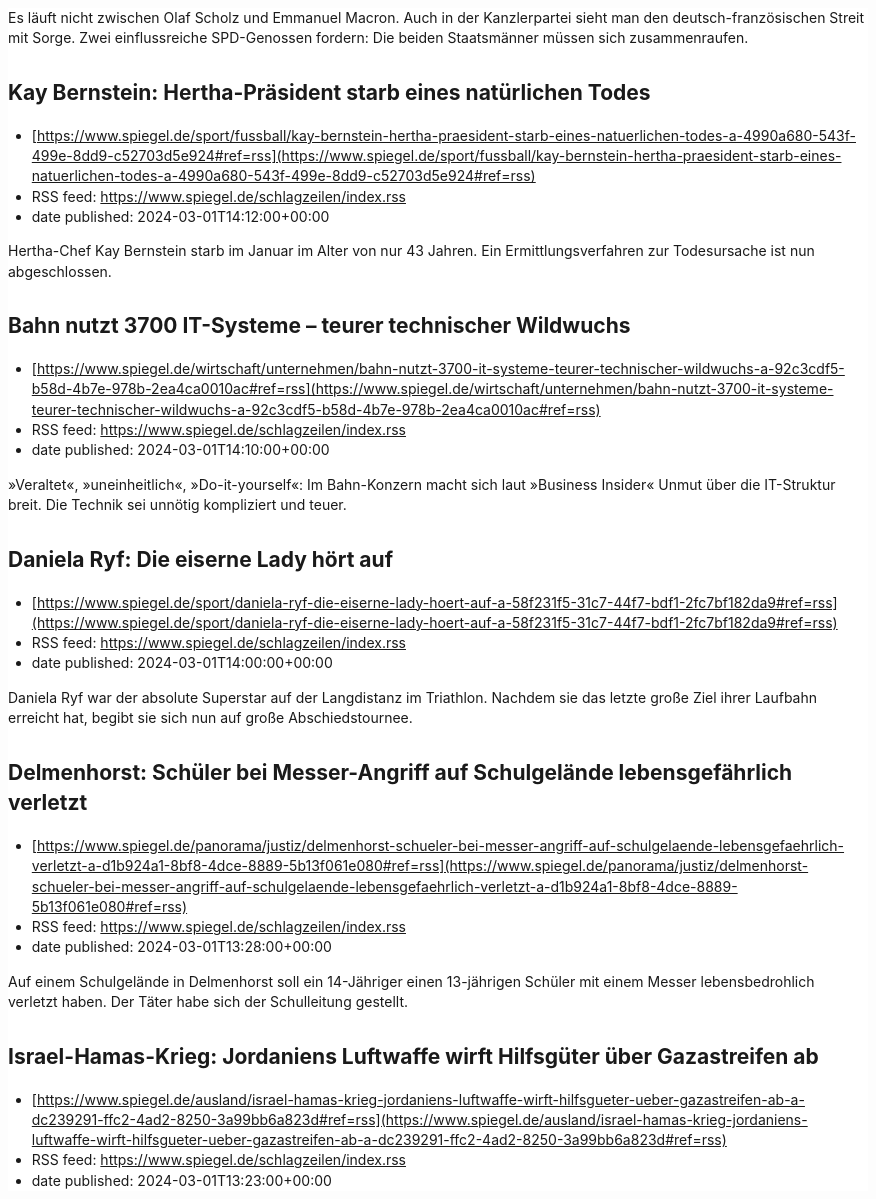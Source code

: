 Es läuft nicht zwischen Olaf Scholz und Emmanuel Macron. Auch in der Kanzlerpartei sieht man den deutsch-französischen Streit mit Sorge. Zwei einflussreiche SPD-Genossen fordern: Die beiden Staatsmänner müssen sich zusammenraufen.

## Kay Bernstein: Hertha-Präsident starb eines natürlichen Todes
 - [https://www.spiegel.de/sport/fussball/kay-bernstein-hertha-praesident-starb-eines-natuerlichen-todes-a-4990a680-543f-499e-8dd9-c52703d5e924#ref=rss](https://www.spiegel.de/sport/fussball/kay-bernstein-hertha-praesident-starb-eines-natuerlichen-todes-a-4990a680-543f-499e-8dd9-c52703d5e924#ref=rss)
 - RSS feed: https://www.spiegel.de/schlagzeilen/index.rss
 - date published: 2024-03-01T14:12:00+00:00

Hertha-Chef Kay Bernstein starb im Januar im Alter von nur 43 Jahren. Ein Ermittlungsverfahren zur Todesursache ist nun abgeschlossen.

## Bahn nutzt 3700 IT-Systeme – teurer technischer Wildwuchs
 - [https://www.spiegel.de/wirtschaft/unternehmen/bahn-nutzt-3700-it-systeme-teurer-technischer-wildwuchs-a-92c3cdf5-b58d-4b7e-978b-2ea4ca0010ac#ref=rss](https://www.spiegel.de/wirtschaft/unternehmen/bahn-nutzt-3700-it-systeme-teurer-technischer-wildwuchs-a-92c3cdf5-b58d-4b7e-978b-2ea4ca0010ac#ref=rss)
 - RSS feed: https://www.spiegel.de/schlagzeilen/index.rss
 - date published: 2024-03-01T14:10:00+00:00

»Veraltet«, »uneinheitlich«, »Do-it-yourself«: Im Bahn-Konzern macht sich laut »Business Insider« Unmut über die IT-Struktur breit. Die Technik sei unnötig kompliziert und teuer.

## Daniela Ryf: Die eiserne Lady hört auf
 - [https://www.spiegel.de/sport/daniela-ryf-die-eiserne-lady-hoert-auf-a-58f231f5-31c7-44f7-bdf1-2fc7bf182da9#ref=rss](https://www.spiegel.de/sport/daniela-ryf-die-eiserne-lady-hoert-auf-a-58f231f5-31c7-44f7-bdf1-2fc7bf182da9#ref=rss)
 - RSS feed: https://www.spiegel.de/schlagzeilen/index.rss
 - date published: 2024-03-01T14:00:00+00:00

Daniela Ryf war der absolute Superstar auf der Langdistanz im Triathlon. Nachdem sie das letzte große Ziel ihrer Laufbahn erreicht hat, begibt sie sich nun auf große Abschiedstournee.

## Delmenhorst: Schüler bei Messer-Angriff auf Schulgelände lebensgefährlich verletzt
 - [https://www.spiegel.de/panorama/justiz/delmenhorst-schueler-bei-messer-angriff-auf-schulgelaende-lebensgefaehrlich-verletzt-a-d1b924a1-8bf8-4dce-8889-5b13f061e080#ref=rss](https://www.spiegel.de/panorama/justiz/delmenhorst-schueler-bei-messer-angriff-auf-schulgelaende-lebensgefaehrlich-verletzt-a-d1b924a1-8bf8-4dce-8889-5b13f061e080#ref=rss)
 - RSS feed: https://www.spiegel.de/schlagzeilen/index.rss
 - date published: 2024-03-01T13:28:00+00:00

Auf einem Schulgelände in Delmenhorst soll ein 14-Jähriger einen 13-jährigen Schüler mit einem Messer lebensbedrohlich verletzt haben. Der Täter habe sich der Schulleitung gestellt.

## Israel-Hamas-Krieg: Jordaniens Luftwaffe wirft Hilfsgüter über Gazastreifen ab
 - [https://www.spiegel.de/ausland/israel-hamas-krieg-jordaniens-luftwaffe-wirft-hilfsgueter-ueber-gazastreifen-ab-a-dc239291-ffc2-4ad2-8250-3a99bb6a823d#ref=rss](https://www.spiegel.de/ausland/israel-hamas-krieg-jordaniens-luftwaffe-wirft-hilfsgueter-ueber-gazastreifen-ab-a-dc239291-ffc2-4ad2-8250-3a99bb6a823d#ref=rss)
 - RSS feed: https://www.spiegel.de/schlagzeilen/index.rss
 - date published: 2024-03-01T13:23:00+00:00
